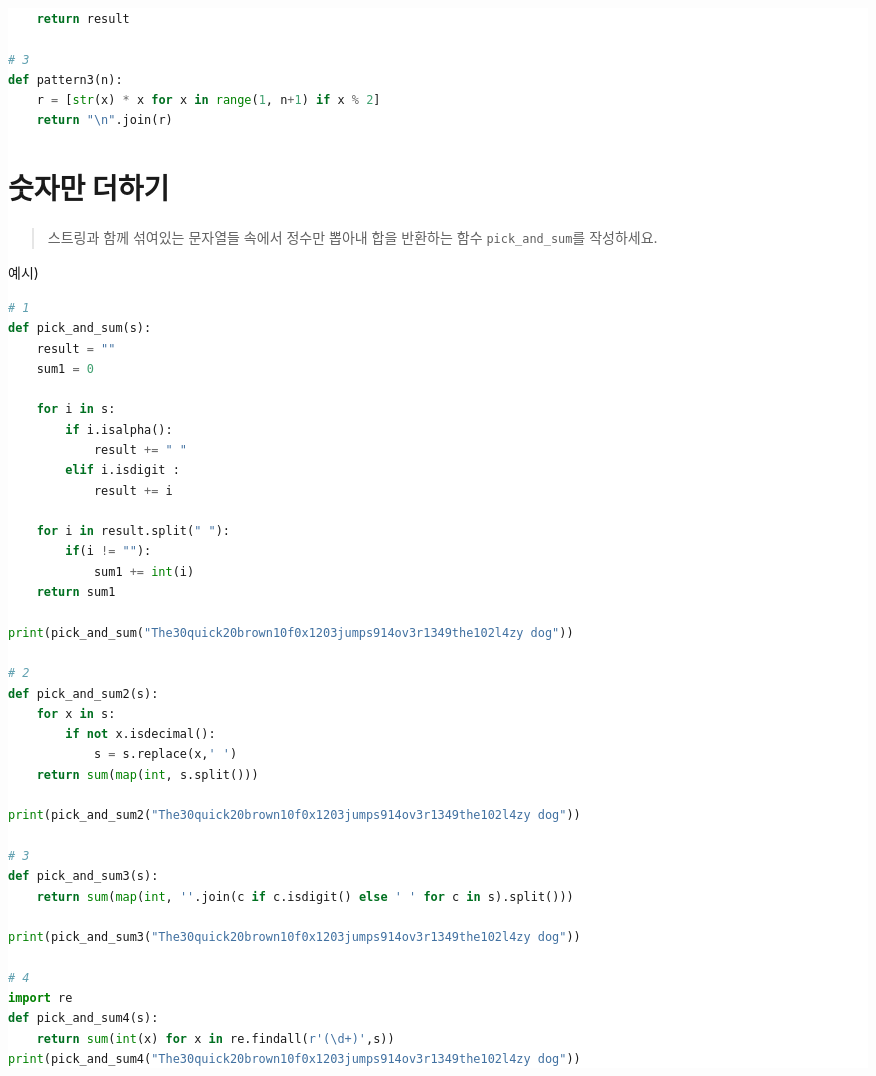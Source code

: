 ```python
    return result

# 3
def pattern3(n):
    r = [str(x) * x for x in range(1, n+1) if x % 2]
    return "\n".join(r)
```



# 숫자만 더하기

> 스트링과 함께 섞여있는 문자열들 속에서 정수만 뽑아내 합을 반환하는 함수 `pick_and_sum`를 작성하세요.

예시)

```python
# 1
def pick_and_sum(s):
    result = ""
    sum1 = 0
    
    for i in s:
        if i.isalpha():
            result += " "
        elif i.isdigit :
            result += i
    
    for i in result.split(" "):
        if(i != ""):
            sum1 += int(i)
    return sum1
    
print(pick_and_sum("The30quick20brown10f0x1203jumps914ov3r1349the102l4zy dog"))

# 2 
def pick_and_sum2(s):
    for x in s:
        if not x.isdecimal():
            s = s.replace(x,' ')
    return sum(map(int, s.split()))
    
print(pick_and_sum2("The30quick20brown10f0x1203jumps914ov3r1349the102l4zy dog"))

# 3
def pick_and_sum3(s):
    return sum(map(int, ''.join(c if c.isdigit() else ' ' for c in s).split()))
    
print(pick_and_sum3("The30quick20brown10f0x1203jumps914ov3r1349the102l4zy dog"))

# 4
import re
def pick_and_sum4(s):
    return sum(int(x) for x in re.findall(r'(\d+)',s)) 
print(pick_and_sum4("The30quick20brown10f0x1203jumps914ov3r1349the102l4zy dog"))
```
